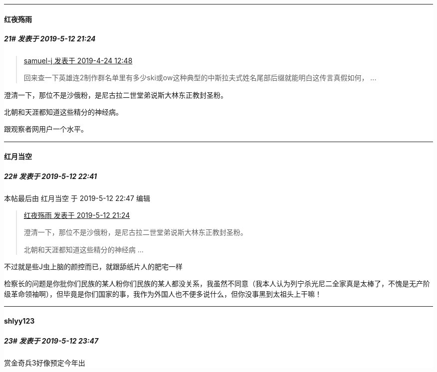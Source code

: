 




*****

####  红夜殇雨  
##### 21#       发表于 2019-5-12 21:24



<blockquote><a href="httphttps://bbs.saraba1st.com/2b/forum.php?mod=redirect&amp;goto=findpost&amp;pid=43430719&amp;ptid=1826698" target="_blank">samuel-j 发表于 2019-4-24 12:48</a>

回来查一下英雄连2制作群名单里有多少ski或ow这种典型的中斯拉夫式姓名尾部后缀就能明白这传言真假如何， ...</blockquote>
澄清一下，那位不是沙俄粉，是尼古拉二世堂弟说斯大林东正教封圣粉。

北朝和天涯都知道这些精分的神经病。

跟观察者网用户一个水平。







*****

####  红月当空  
##### 22#       发表于 2019-5-12 22:41



 本帖最后由 红月当空 于 2019-5-12 22:47 编辑 
<blockquote><a href="httphttps://bbs.saraba1st.com/2b/forum.php?mod=redirect&amp;goto=findpost&amp;pid=43666153&amp;ptid=1826698" target="_blank">红夜殇雨 发表于 2019-5-12 21:24</a>

澄清一下，那位不是沙俄粉，是尼古拉二世堂弟说斯大林东正教封圣粉。

北朝和天涯都知道这些精分的神经病 ...</blockquote>
不过就是些J虫上脑的颜控而已，就跟舔纸片人的肥宅一样

检察长的问题是你批你们民族的某人粉你们民族的某人都没关系，我虽然不同意（我本人认为列宁杀光尼二全家真是太棒了，不愧是无产阶级革命领袖啊），但毕竟是你们国家的事，我作为外国人也不便多说什么，但你没事黑到太祖头上干嘛！








*****

####  shlyy123  
##### 23#       发表于 2019-5-12 23:47




赏金奇兵3好像预定今年出




